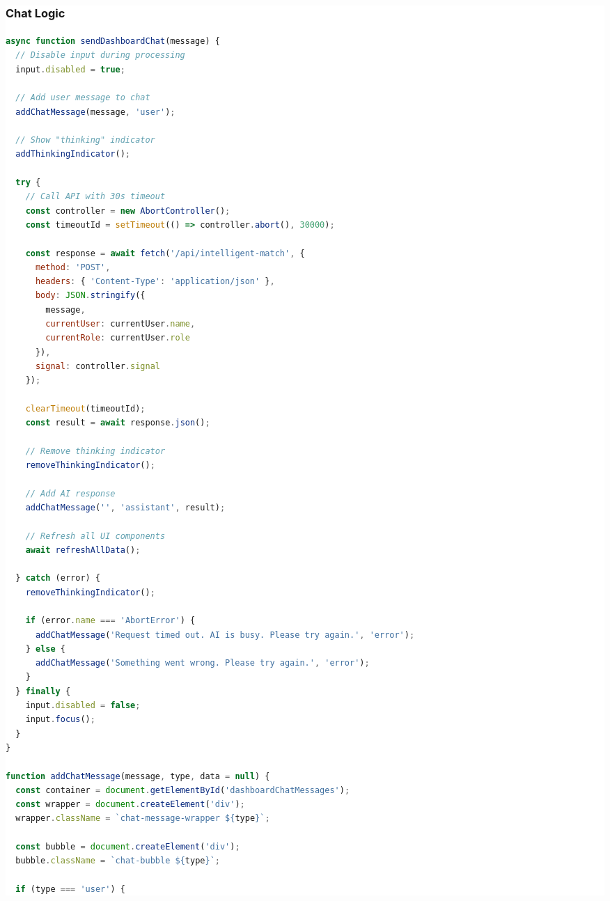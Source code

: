 ### Chat Logic
```javascript
async function sendDashboardChat(message) {
  // Disable input during processing
  input.disabled = true;
  
  // Add user message to chat
  addChatMessage(message, 'user');
  
  // Show "thinking" indicator
  addThinkingIndicator();
  
  try {
    // Call API with 30s timeout
    const controller = new AbortController();
    const timeoutId = setTimeout(() => controller.abort(), 30000);
    
    const response = await fetch('/api/intelligent-match', {
      method: 'POST',
      headers: { 'Content-Type': 'application/json' },
      body: JSON.stringify({
        message,
        currentUser: currentUser.name,
        currentRole: currentUser.role
      }),
      signal: controller.signal
    });
    
    clearTimeout(timeoutId);
    const result = await response.json();
    
    // Remove thinking indicator
    removeThinkingIndicator();
    
    // Add AI response
    addChatMessage('', 'assistant', result);
    
    // Refresh all UI components
    await refreshAllData();
    
  } catch (error) {
    removeThinkingIndicator();
    
    if (error.name === 'AbortError') {
      addChatMessage('Request timed out. AI is busy. Please try again.', 'error');
    } else {
      addChatMessage('Something went wrong. Please try again.', 'error');
    }
  } finally {
    input.disabled = false;
    input.focus();
  }
}

function addChatMessage(message, type, data = null) {
  const container = document.getElementById('dashboardChatMessages');
  const wrapper = document.createElement('div');
  wrapper.className = `chat-message-wrapper ${type}`;
  
  const bubble = document.createElement('div');
  bubble.className = `chat-bubble ${type}`;
  
  if (type === 'user') {
```